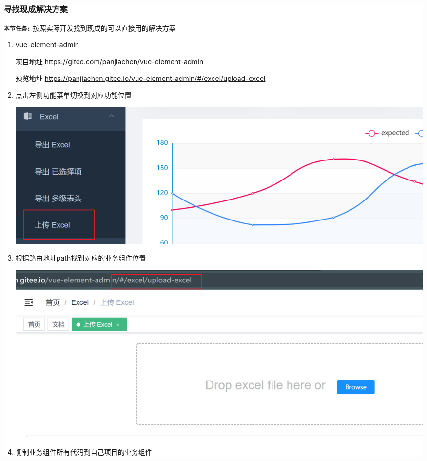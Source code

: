 ### 寻找现成解决方案

**`本节任务:`** 按照实际开发找到现成的可以直接用的解决方案

1. vue-element-admin  

   项目地址  https://gitee.com/panjiachen/vue-element-admin

   预览地址  https://panjiachen.gitee.io/vue-element-admin/#/excel/upload-excel

2. 点击左侧功能菜单切换到对应功能位置

   ![](./asset/employ/upload-01.png)

3. 根据路由地址path找到对应的业务组件位置

   ![](./asset/employ/upload-02.png)

4. 复制业务组件所有代码到自己项目的业务组件
